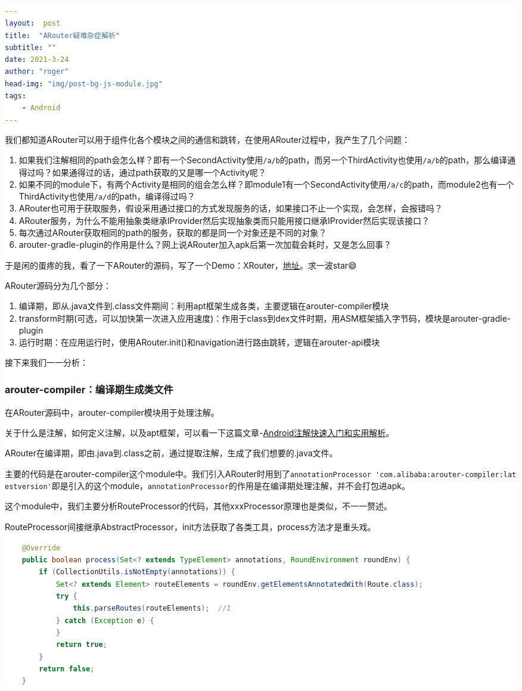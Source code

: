 ```yaml
---
layout:	 post
title:	"ARouter疑难杂症解析"
subtitle: ""
date: 2021-3-24
author: "roger"
head-img: "img/post-bg-js-module.jpg"
tags:
    - Android
---
```




我们都知道ARouter可以用于组件化各个模块之间的通信和跳转，在使用ARouter过程中，我产生了几个问题：

1. 如果我们注解相同的path会怎么样？即有一个SecondActivity使用`/a/b`的path，而另一个ThirdActivity也使用`/a/b`的path，那么编译通得过吗？如果通得过的话，通过path获取的又是哪一个Activity呢？
2. 如果不同的module下，有两个Activity是相同的组会怎么样？即module1有一个SecondActivity使用`/a/c`的path，而module2也有一个ThirdActivity也使用`/a/d`的path，编译得过吗？
3. ARouter也可用于获取服务，假设采用通过接口的方式发现服务的话，如果接口不止一个实现，会怎样，会报错吗？
4. ARouter服务，为什么不能用抽象类继承IProvider然后实现抽象类而只能用接口继承IProvider然后实现该接口？
5. 每次通过ARouter获取相同的path的服务，获取的都是同一个对象还是不同的对象？
6. arouter-gradle-plugin的作用是什么？网上说ARouter加入apk后第一次加载会耗时，又是怎么回事？

于是闲的蛋疼的我，看了一下ARouter的源码，写了一个Demo：XRouter，[地址](https://github.com/roger1245/XRouter)。求一波star:smile:

ARouter源码分为几个部分：

1. 编译期，即从.java文件到.class文件期间：利用apt框架生成各类，主要逻辑在arouter-compiler模块
2. transform时期(可选，可以加快第一次进入应用速度)：作用于class到dex文件时期，用ASM框架插入字节码，模块是arouter-gradle-plugin
3. 运行时期：在应用运行时，使用ARouter.init()和navigation进行路由跳转，逻辑在arouter-api模块

接下来我们一一分析：

### arouter-compiler：编译期生成类文件

在ARouter源码中，arouter-compiler模块用于处理注解。

关于什么是注解，如何定义注解，以及apt框架，可以看一下这篇文章-[Android注解快速入门和实用解析](https://www.jianshu.com/p/9ca78aa4ab4d)。

ARouter在编译期，即由.java到.class之前，通过提取注解，生成了我们想要的.java文件。

主要的代码是在arouter-compiler这个module中。我们引入ARouter时用到了`annotationProcessor 'com.alibaba:arouter-compiler:latestversion'`即是引入的这个module，`annotationProcessor`的作用是在编译期处理注解，并不会打包进apk。

这个module中，我们主要分析RouteProcessor的代码，其他xxxProcessor原理也是类似，不一一赘述。

RouteProcessor间接继承AbstractProcessor，init方法获取了各类工具，process方法才是重头戏。

```java
    @Override
    public boolean process(Set<? extends TypeElement> annotations, RoundEnvironment roundEnv) {
        if (CollectionUtils.isNotEmpty(annotations)) {
            Set<? extends Element> routeElements = roundEnv.getElementsAnnotatedWith(Route.class);
            try {
                this.parseRoutes(routeElements);  //1
            } catch (Exception e) {
            }
            return true;
        }
        return false;
    }
```
